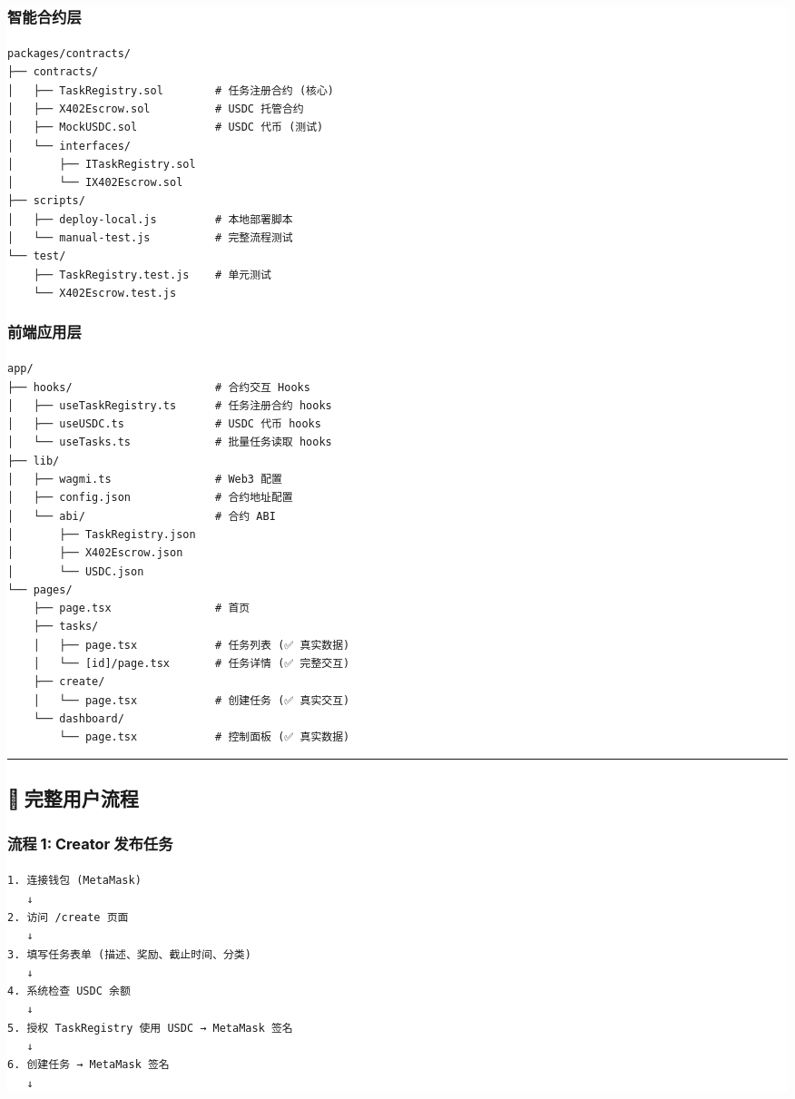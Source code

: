 ### 智能合约层

```
packages/contracts/
├── contracts/
│   ├── TaskRegistry.sol        # 任务注册合约 (核心)
│   ├── X402Escrow.sol          # USDC 托管合约
│   ├── MockUSDC.sol            # USDC 代币 (测试)
│   └── interfaces/
│       ├── ITaskRegistry.sol
│       └── IX402Escrow.sol
├── scripts/
│   ├── deploy-local.js         # 本地部署脚本
│   └── manual-test.js          # 完整流程测试
└── test/
    ├── TaskRegistry.test.js    # 单元测试
    └── X402Escrow.test.js
```

### 前端应用层

```
app/
├── hooks/                      # 合约交互 Hooks
│   ├── useTaskRegistry.ts      # 任务注册合约 hooks
│   ├── useUSDC.ts              # USDC 代币 hooks
│   └── useTasks.ts             # 批量任务读取 hooks
├── lib/
│   ├── wagmi.ts                # Web3 配置
│   ├── config.json             # 合约地址配置
│   └── abi/                    # 合约 ABI
│       ├── TaskRegistry.json
│       ├── X402Escrow.json
│       └── USDC.json
└── pages/
    ├── page.tsx                # 首页
    ├── tasks/
    │   ├── page.tsx            # 任务列表 (✅ 真实数据)
    │   └── [id]/page.tsx       # 任务详情 (✅ 完整交互)
    ├── create/
    │   └── page.tsx            # 创建任务 (✅ 真实交互)
    └── dashboard/
        └── page.tsx            # 控制面板 (✅ 真实数据)
```

---

## 🔄 完整用户流程

### 流程 1: Creator 发布任务

```
1. 连接钱包 (MetaMask)
   ↓
2. 访问 /create 页面
   ↓
3. 填写任务表单 (描述、奖励、截止时间、分类)
   ↓
4. 系统检查 USDC 余额
   ↓
5. 授权 TaskRegistry 使用 USDC → MetaMask 签名
   ↓
6. 创建任务 → MetaMask 签名
   ↓
```